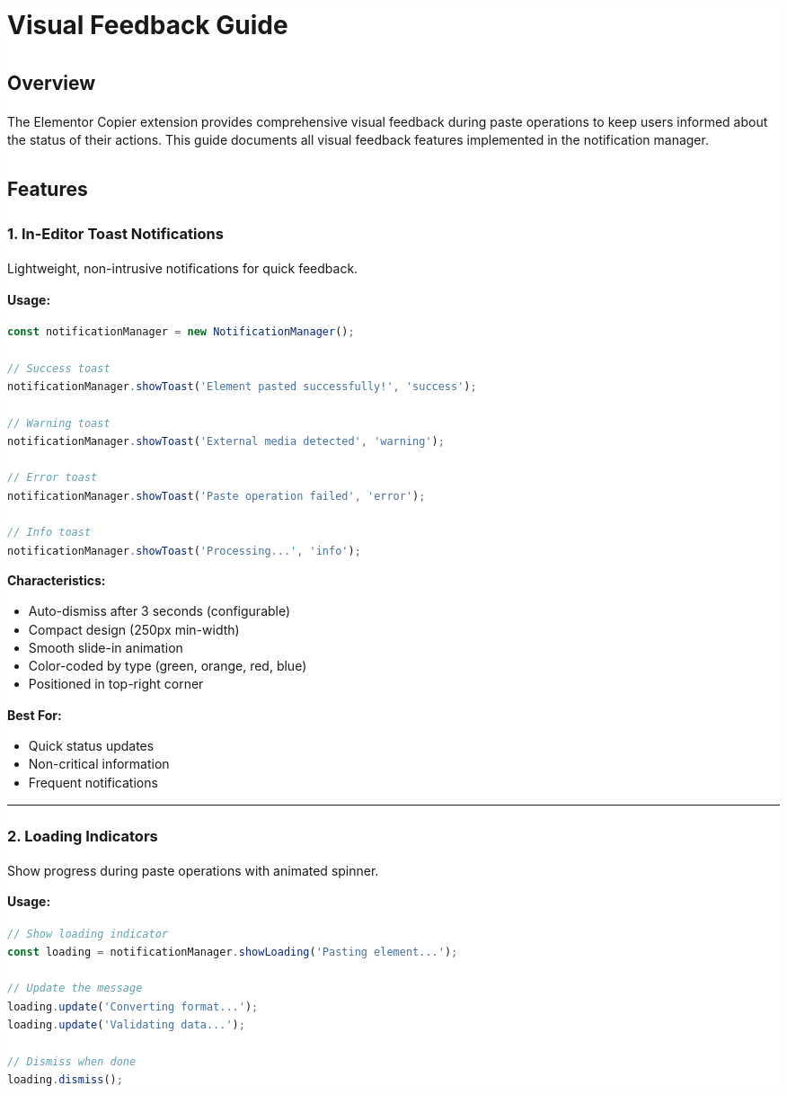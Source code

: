 # Visual Feedback Guide

## Overview

The Elementor Copier extension provides comprehensive visual feedback during paste operations to keep users informed about the status of their actions. This guide documents all visual feedback features implemented in the notification manager.

## Features

### 1. In-Editor Toast Notifications

Lightweight, non-intrusive notifications for quick feedback.

**Usage:**
```javascript
const notificationManager = new NotificationManager();

// Success toast
notificationManager.showToast('Element pasted successfully!', 'success');

// Warning toast
notificationManager.showToast('External media detected', 'warning');

// Error toast
notificationManager.showToast('Paste operation failed', 'error');

// Info toast
notificationManager.showToast('Processing...', 'info');
```

**Characteristics:**
- Auto-dismiss after 3 seconds (configurable)
- Compact design (250px min-width)
- Smooth slide-in animation
- Color-coded by type (green, orange, red, blue)
- Positioned in top-right corner

**Best For:**
- Quick status updates
- Non-critical information
- Frequent notifications

---

### 2. Loading Indicators

Show progress during paste operations with animated spinner.

**Usage:**
```javascript
// Show loading indicator
const loading = notificationManager.showLoading('Pasting element...');

// Update the message
loading.update('Converting format...');
loading.update('Validating data...');

// Dismiss when done
loading.dismiss();
```
